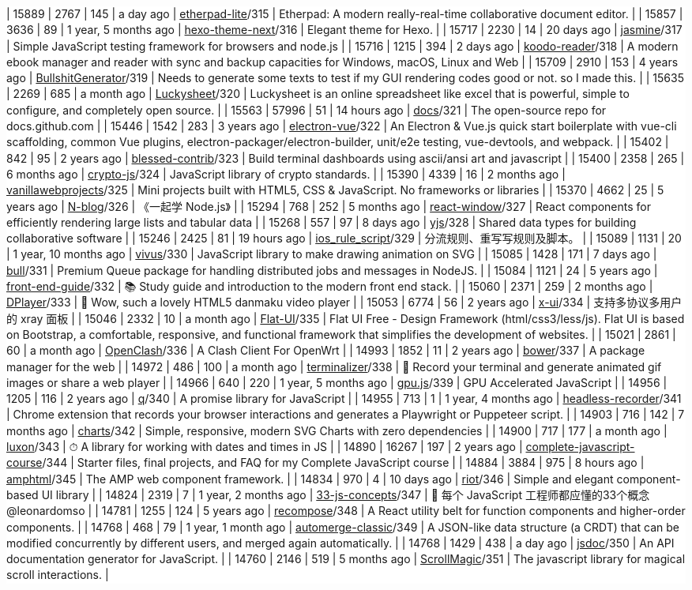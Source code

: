 | 15889 | 2767 | 145 | a day ago | [etherpad-lite](https://github.com/ether/etherpad-lite)/315 | Etherpad: A modern really-real-time collaborative document editor. |
| 15857 | 3636 | 89 | 1 year, 5 months ago | [hexo-theme-next](https://github.com/iissnan/hexo-theme-next)/316 | Elegant theme for Hexo.  |
| 15717 | 2230 | 14 | 20 days ago | [jasmine](https://github.com/jasmine/jasmine)/317 | Simple JavaScript testing framework for browsers and node.js |
| 15716 | 1215 | 394 | 2 days ago | [koodo-reader](https://github.com/koodo-reader/koodo-reader)/318 | A modern ebook manager and reader with sync and backup capacities for Windows, macOS, Linux and Web |
| 15709 | 2910 | 153 | 4 years ago | [BullshitGenerator](https://github.com/menzi11/BullshitGenerator)/319 |  Needs to generate some texts to test if my GUI rendering codes good or not. so I made this. |
| 15635 | 2269 | 685 | a month ago | [Luckysheet](https://github.com/dream-num/Luckysheet)/320 | Luckysheet is an online spreadsheet like excel that is powerful, simple to configure, and completely open source. |
| 15563 | 57996 | 51 | 14 hours ago | [docs](https://github.com/github/docs)/321 | The open-source repo for docs.github.com |
| 15446 | 1542 | 283 | 3 years ago | [electron-vue](https://github.com/SimulatedGREG/electron-vue)/322 | An Electron & Vue.js quick start boilerplate with vue-cli scaffolding, common Vue plugins, electron-packager/electron-builder, unit/e2e testing, vue-devtools, and webpack. |
| 15402 | 842 | 95 | 2 years ago | [blessed-contrib](https://github.com/yaronn/blessed-contrib)/323 | Build terminal dashboards using ascii/ansi art and javascript |
| 15400 | 2358 | 265 | 6 months ago | [crypto-js](https://github.com/brix/crypto-js)/324 | JavaScript library of crypto standards. |
| 15390 | 4339 | 16 | 2 months ago | [vanillawebprojects](https://github.com/bradtraversy/vanillawebprojects)/325 | Mini projects built with HTML5, CSS & JavaScript. No frameworks or libraries |
| 15370 | 4662 | 25 | 5 years ago | [N-blog](https://github.com/nswbmw/N-blog)/326 | 《一起学 Node.js》 |
| 15294 | 768 | 252 | 5 months ago | [react-window](https://github.com/bvaughn/react-window)/327 | React components for efficiently rendering large lists and tabular data |
| 15268 | 557 | 97 | 8 days ago | [yjs](https://github.com/yjs/yjs)/328 | Shared data types for building collaborative software |
| 15246 | 2425 | 81 | 19 hours ago | [ios_rule_script](https://github.com/blackmatrix7/ios_rule_script)/329 | 分流规则、重写写规则及脚本。 |
| 15089 | 1131 | 20 | 1 year, 10 months ago | [vivus](https://github.com/maxwellito/vivus)/330 | JavaScript library to make drawing animation on SVG |
| 15085 | 1428 | 171 | 7 days ago | [bull](https://github.com/OptimalBits/bull)/331 | Premium Queue package for handling distributed jobs and messages in NodeJS. |
| 15084 | 1121 | 24 | 5 years ago | [front-end-guide](https://github.com/grab/front-end-guide)/332 | 📚 Study guide and introduction to the modern front end stack. |
| 15060 | 2371 | 259 | 2 months ago | [DPlayer](https://github.com/DIYgod/DPlayer)/333 | :lollipop: Wow, such a lovely HTML5 danmaku video player |
| 15053 | 6774 | 56 | 2 years ago | [x-ui](https://github.com/vaxilu/x-ui)/334 | 支持多协议多用户的 xray 面板 |
| 15046 | 2332 | 10 | a month ago | [Flat-UI](https://github.com/designmodo/Flat-UI)/335 | Flat UI Free - Design Framework (html/css3/less/js). Flat UI is based on Bootstrap, a comfortable, responsive, and functional framework that simplifies the development of websites. |
| 15021 | 2861 | 60 | a month ago | [OpenClash](https://github.com/vernesong/OpenClash)/336 | A Clash Client For OpenWrt |
| 14993 | 1852 | 11 | 2 years ago | [bower](https://github.com/bower/bower)/337 | A package manager for the web |
| 14972 | 486 | 100 | a month ago | [terminalizer](https://github.com/faressoft/terminalizer)/338 | 🦄 Record your terminal and generate animated gif images or share a web player |
| 14966 | 640 | 220 | 1 year, 5 months ago | [gpu.js](https://github.com/gpujs/gpu.js)/339 | GPU Accelerated JavaScript |
| 14956 | 1205 | 116 | 2 years ago | [q](https://github.com/kriskowal/q)/340 | A promise library for JavaScript |
| 14955 | 713 | 1 | 1 year, 4 months ago | [headless-recorder](https://github.com/checkly/headless-recorder)/341 | Chrome extension that records your browser interactions and generates a Playwright or Puppeteer script.  |
| 14903 | 716 | 142 | 7 months ago | [charts](https://github.com/frappe/charts)/342 | Simple, responsive, modern SVG Charts with zero dependencies |
| 14900 | 717 | 177 | a month ago | [luxon](https://github.com/moment/luxon)/343 | ⏱ A library for working with dates and times in JS |
| 14890 | 16267 | 197 | 2 years ago | [complete-javascript-course](https://github.com/jonasschmedtmann/complete-javascript-course)/344 | Starter files, final projects, and FAQ for my Complete JavaScript course |
| 14884 | 3884 | 975 | 8 hours ago | [amphtml](https://github.com/ampproject/amphtml)/345 | The AMP web component framework. |
| 14834 | 970 | 4 | 10 days ago | [riot](https://github.com/riot/riot)/346 | Simple and elegant component-based UI library |
| 14824 | 2319 | 7 | 1 year, 2 months ago | [33-js-concepts](https://github.com/stephentian/33-js-concepts)/347 | :scroll: 每个 JavaScript 工程师都应懂的33个概念 @leonardomso |
| 14781 | 1255 | 124 | 5 years ago | [recompose](https://github.com/acdlite/recompose)/348 | A React utility belt for function components and higher-order components. |
| 14768 | 468 | 79 | 1 year, 1 month ago | [automerge-classic](https://github.com/automerge/automerge-classic)/349 | A JSON-like data structure (a CRDT) that can be modified concurrently by different users, and merged again automatically. |
| 14768 | 1429 | 438 | a day ago | [jsdoc](https://github.com/jsdoc/jsdoc)/350 | An API documentation generator for JavaScript. |
| 14760 | 2146 | 519 | 5 months ago | [ScrollMagic](https://github.com/janpaepke/ScrollMagic)/351 | The javascript library for magical scroll interactions. |